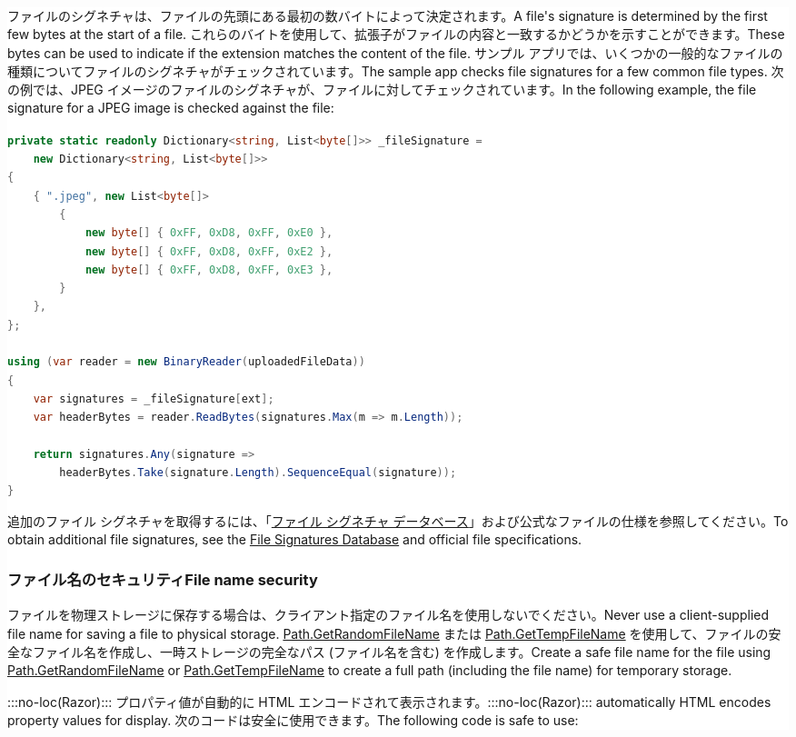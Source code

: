 <span data-ttu-id="565d8-279">ファイルのシグネチャは、ファイルの先頭にある最初の数バイトによって決定されます。</span><span class="sxs-lookup"><span data-stu-id="565d8-279">A file's signature is determined by the first few bytes at the start of a file.</span></span> <span data-ttu-id="565d8-280">これらのバイトを使用して、拡張子がファイルの内容と一致するかどうかを示すことができます。</span><span class="sxs-lookup"><span data-stu-id="565d8-280">These bytes can be used to indicate if the extension matches the content of the file.</span></span> <span data-ttu-id="565d8-281">サンプル アプリでは、いくつかの一般的なファイルの種類についてファイルのシグネチャがチェックされています。</span><span class="sxs-lookup"><span data-stu-id="565d8-281">The sample app checks file signatures for a few common file types.</span></span> <span data-ttu-id="565d8-282">次の例では、JPEG イメージのファイルのシグネチャが、ファイルに対してチェックされています。</span><span class="sxs-lookup"><span data-stu-id="565d8-282">In the following example, the file signature for a JPEG image is checked against the file:</span></span>

```csharp
private static readonly Dictionary<string, List<byte[]>> _fileSignature = 
    new Dictionary<string, List<byte[]>>
{
    { ".jpeg", new List<byte[]>
        {
            new byte[] { 0xFF, 0xD8, 0xFF, 0xE0 },
            new byte[] { 0xFF, 0xD8, 0xFF, 0xE2 },
            new byte[] { 0xFF, 0xD8, 0xFF, 0xE3 },
        }
    },
};

using (var reader = new BinaryReader(uploadedFileData))
{
    var signatures = _fileSignature[ext];
    var headerBytes = reader.ReadBytes(signatures.Max(m => m.Length));
    
    return signatures.Any(signature => 
        headerBytes.Take(signature.Length).SequenceEqual(signature));
}
```

<span data-ttu-id="565d8-283">追加のファイル シグネチャを取得するには、「[ファイル シグネチャ データベース](https://www.filesignatures.net/)」および公式なファイルの仕様を参照してください。</span><span class="sxs-lookup"><span data-stu-id="565d8-283">To obtain additional file signatures, see the [File Signatures Database](https://www.filesignatures.net/) and official file specifications.</span></span>

### <a name="file-name-security"></a><span data-ttu-id="565d8-284">ファイル名のセキュリティ</span><span class="sxs-lookup"><span data-stu-id="565d8-284">File name security</span></span>

<span data-ttu-id="565d8-285">ファイルを物理ストレージに保存する場合は、クライアント指定のファイル名を使用しないでください。</span><span class="sxs-lookup"><span data-stu-id="565d8-285">Never use a client-supplied file name for saving a file to physical storage.</span></span> <span data-ttu-id="565d8-286">[Path.GetRandomFileName](xref:System.IO.Path.GetRandomFileName*) または [Path.GetTempFileName](xref:System.IO.Path.GetTempFileName*) を使用して、ファイルの安全なファイル名を作成し、一時ストレージの完全なパス (ファイル名を含む) を作成します。</span><span class="sxs-lookup"><span data-stu-id="565d8-286">Create a safe file name for the file using [Path.GetRandomFileName](xref:System.IO.Path.GetRandomFileName*) or [Path.GetTempFileName](xref:System.IO.Path.GetTempFileName*) to create a full path (including the file name) for temporary storage.</span></span>

<span data-ttu-id="565d8-287">:::no-loc(Razor)::: プロパティ値が自動的に HTML エンコードされて表示されます。</span><span class="sxs-lookup"><span data-stu-id="565d8-287">:::no-loc(Razor)::: automatically HTML encodes property values for display.</span></span> <span data-ttu-id="565d8-288">次のコードは安全に使用できます。</span><span class="sxs-lookup"><span data-stu-id="565d8-288">The following code is safe to use:</span></span>
